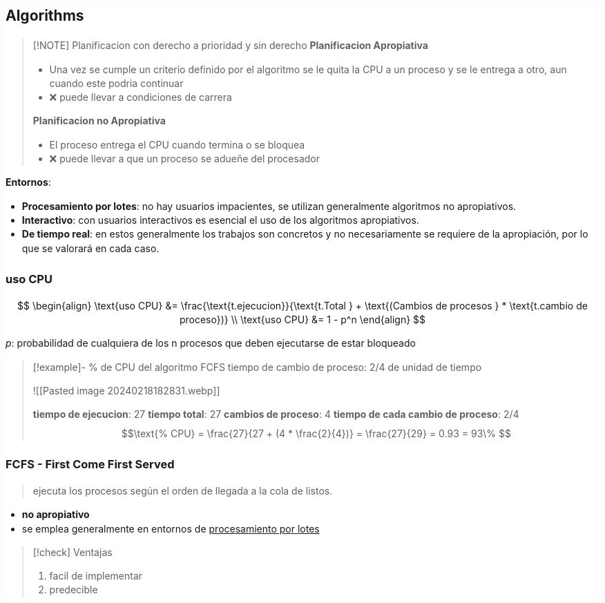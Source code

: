 
## Algorithms

> [!NOTE] Planificacion con derecho a prioridad y sin derecho
> **Planificacion Apropiativa**
> - Una vez se cumple un criterio definido por el algoritmo se le quita la CPU a un proceso y se le entrega a otro, aun cuando este podria continuar
> - ❌ puede llevar a condiciones de carrera
> 	
> **Planificacion no Apropiativa**
> - El proceso entrega el CPU cuando termina o se bloquea
> - ❌ puede llevar a que un proceso se adueñe del procesador


**Entornos**:
- **Procesamiento por lotes**: no hay usuarios impacientes, se utilizan generalmente algoritmos no apropiativos.
- **Interactivo**: con usuarios interactivos es esencial el uso de los algoritmos apropiativos.
- **De tiempo real**: en estos generalmente los trabajos son concretos y no necesariamente se requiere de la apropiación, por lo que se valorará en cada caso.

### uso CPU

$$
\begin{align}
\text{uso CPU} &= \frac{\text{t.ejecucion}}{\text{t.Total } + \text{(Cambios de procesos } * \text{t.cambio de proceso})} \\
\text{uso CPU} &= 1 - p^n
\end{align}
$$

$p$: probabilidad de cualquiera de los n procesos que deben ejecutarse de estar bloqueado

> [!example]- % de CPU del algoritmo FCFS
> tiempo de cambio de proceso: 2/4 de unidad de tiempo
> 
> ![[Pasted image 20240218182831.webp]]
> 
> **tiempo de ejecucion**: 27
> **tiempo total**: 27
> **cambios de proceso**: 4
> **tiempo de cada cambio de proceso**: 2/4
> $$\text{% CPU} = \frac{27}{27 + (4 * \frac{2}{4})} = \frac{27}{29} = 0.93 = 93\%
> $$

### FCFS - First Come First Served

> ejecuta los procesos según el orden de llegada a la cola de listos.

- **no apropiativo**
- se emplea generalmente en entornos de <u>procesamiento por lotes</u>

> [!check] Ventajas
> 1. facil de implementar
> 2. predecible
